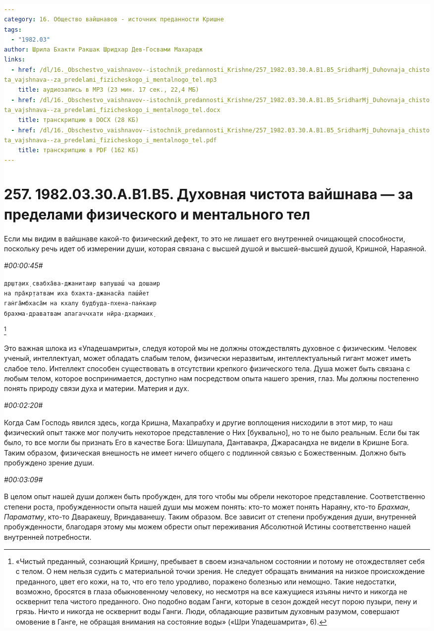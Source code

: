 ```yaml
---
category: 16. Общество вайшнавов - источник преданности Кришне
tags:
  - "1982.03"
author: Шрила Бхакти Ракшак Шридхар Дев-Госвами Махарадж
links:
  - href: /dl/16._Obschestvo_vaishnavov--istochnik_predannosti_Krishne/257_1982.03.30.A.B1.B5_SridharMj_Duhovnaja_chistota_vajshnava--za_predelami_fizicheskogo_i_mentalnogo_tel.mp3
    title: аудиозапись в MP3 (23 мин. 17 сек., 22,4 МБ)
  - href: /dl/16._Obschestvo_vaishnavov--istochnik_predannosti_Krishne/257_1982.03.30.A.B1.B5_SridharMj_Duhovnaja_chistota_vajshnava--za_predelami_fizicheskogo_i_mentalnogo_tel.docx
    title: транскрипцию в DOCX (28 КБ)
  - href: /dl/16._Obschestvo_vaishnavov--istochnik_predannosti_Krishne/257_1982.03.30.A.B1.B5_SridharMj_Duhovnaja_chistota_vajshnava--za_predelami_fizicheskogo_i_mentalnogo_tel.pdf
    title: транскрипцию в PDF (162 КБ)
---
```


# 257. 1982.03.30.A.B1.B5. Духовная чистота вайшнава — за пределами физического и ментального тел

Если мы видим в вайшнаве какой-то физический дефект, то это не лишает его внутренней очищающей способности, поскольку речь идет об измерении души, которая связана с высшей душой и высшей-высшей душой, Кришной, Нараяной.

*#00:00:45#*

    др̣шт̣аих̣ свабха̄ва-джанитаир вапушаш́ ча дошаир
    на пра̄кр̣татвам иха бхакта-джанасйа паш́йет
    ган̇га̄мбхаса̄м на кхалу будбуда-пхена-пан̇каир
    брахма-драватвам апагаччхати нӣра-дхармаих̣
[^_ftn1]

Это важная шлока из «Упадешамриты», следуя которой мы не должны отождествлять духовное с физическим. Человек ученый, интеллектуал, может обладать слабым телом, физически неразвитым, интеллектуальный гигант может иметь слабое тело. Интеллект способен существовать в отсутствии крепкого физического тела. Душа может быть связана с любым телом, которое воспринимается, доступно нам посредством опыта нашего зрения, глаз. Мы должны постепенно понять природу связи духа и материи. Материя и дух.

*#00:02:20#*

Когда Сам Господь явился здесь, когда Кришна, Махапрабху и другие воплощения нисходили в этот мир, то наш физический опыт также мог получить некоторое представление о Них [буквально], но то не было реальным. Если бы так было, то все могли бы признать Его в качестве Бога: Шишупала, Дантавакра, Джарасандха не видели в Кришне Бога. Таким образом, физическая внешность не имеет ничего общего с подлинной связью с Божественным. Должно быть пробуждено зрение души.

*#00:03:09#*

В целом опыт нашей души должен быть пробужден, для того чтобы мы обрели некоторое представление. Соответственно степени роста, пробужденности опыта нашей души мы можем понять: кто-то может понять Нараяну, кто-то *Брахман*, *Параматму*, кто-то Дваракешу, Вриндаванешу. Таким образом. Все зависит от степени пробуждения души, внутренней пробужденности, благодаря этому мы можем обрести опыт переживания Абсолютной Истины соответственно нашей внутренней потребности.


[^_ftn1]: «Чистый преданный, сознающий Кришну, пребывает в своем изначальном состоянии и потому не отождествляет себя с телом. О нем нельзя судить с материальной точки зрения. Не следует обращать внимания на низкое происхождение преданного, цвет его кожи, на то, что его тело уродливо, поражено болезнью или немощно. Такие недостатки, возможно, бросятся в глаза обыкновенному человеку, но несмотря на все кажущиеся изъяны ничто и никогда не осквернит тела чистого преданного. Оно подобно водам Ганги, которые в сезон дождей несут порою пузыри, пену и грязь. Ничто и никогда не осквернит воды Ганги. Люди, обладающие развитым духовным разумом, совершают омовение в Ганге, не обращая внимания на состояние воды» («Шри Упадешамрита», 6).
[^_ftn2]: *прабху кахе,— “ваиш̣н̣ава-деха ‘пра̄кр̣та’ кабху найа / ’апра̄кр̣та’ деха бхактера ‘чид-а̄нанда-майа’* — «Тело преданного нематериально. Следует считать его трансцендентным и исполненным духовного блаженства» («Шри Чайтанья-чаритамрита», Антья-лила, 4.191).